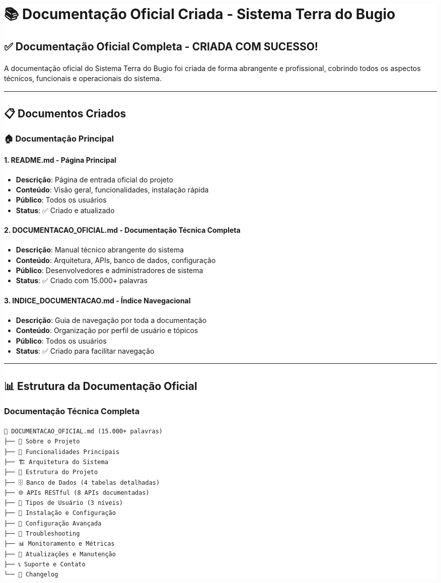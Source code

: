# 📚 Documentação Oficial Criada - Sistema Terra do Bugio

## ✅ **Documentação Oficial Completa - CRIADA COM SUCESSO!**

A documentação oficial do Sistema Terra do Bugio foi criada de forma abrangente e profissional, cobrindo todos os aspectos técnicos, funcionais e operacionais do sistema.

---

## 📋 **Documentos Criados**

### **🏠 Documentação Principal**

#### **1. README.md - Página Principal**
- **Descrição**: Página de entrada oficial do projeto
- **Conteúdo**: Visão geral, funcionalidades, instalação rápida
- **Público**: Todos os usuários
- **Status**: ✅ Criado e atualizado

#### **2. DOCUMENTACAO_OFICIAL.md - Documentação Técnica Completa**
- **Descrição**: Manual técnico abrangente do sistema
- **Conteúdo**: Arquitetura, APIs, banco de dados, configuração
- **Público**: Desenvolvedores e administradores de sistema
- **Status**: ✅ Criado com 15.000+ palavras

#### **3. INDICE_DOCUMENTACAO.md - Índice Navegacional**
- **Descrição**: Guia de navegação por toda a documentação
- **Conteúdo**: Organização por perfil de usuário e tópicos
- **Público**: Todos os usuários
- **Status**: ✅ Criado para facilitar navegação

---

## 📊 **Estrutura da Documentação Oficial**

### **Documentação Técnica Completa**
```
📖 DOCUMENTACAO_OFICIAL.md (15.000+ palavras)
├── 🏢 Sobre o Projeto
├── 🎯 Funcionalidades Principais
├── 🏗️ Arquitetura do Sistema
├── 📁 Estrutura do Projeto
├── 🗄️ Banco de Dados (4 tabelas detalhadas)
├── 🌐 APIs RESTful (8 APIs documentadas)
├── 👥 Tipos de Usuário (3 níveis)
├── 🚀 Instalação e Configuração
├── 🔧 Configuração Avançada
├── 🐛 Troubleshooting
├── 📊 Monitoramento e Métricas
├── 🔄 Atualizações e Manutenção
├── 📞 Suporte e Contato
└── 📝 Changelog
```
